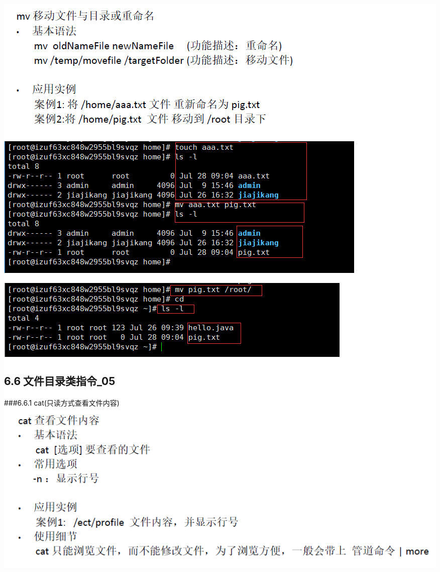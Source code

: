 ![1564275799333](assets/1564275799333.png)

![1564275960536](assets/1564275960536.png)

![1564276228475](assets/1564276228475.png)

## 6.6 文件目录类指令_05

###6.6.1 cat(只读方式查看文件内容)

![1564276359527](assets/1564276359527.png)
